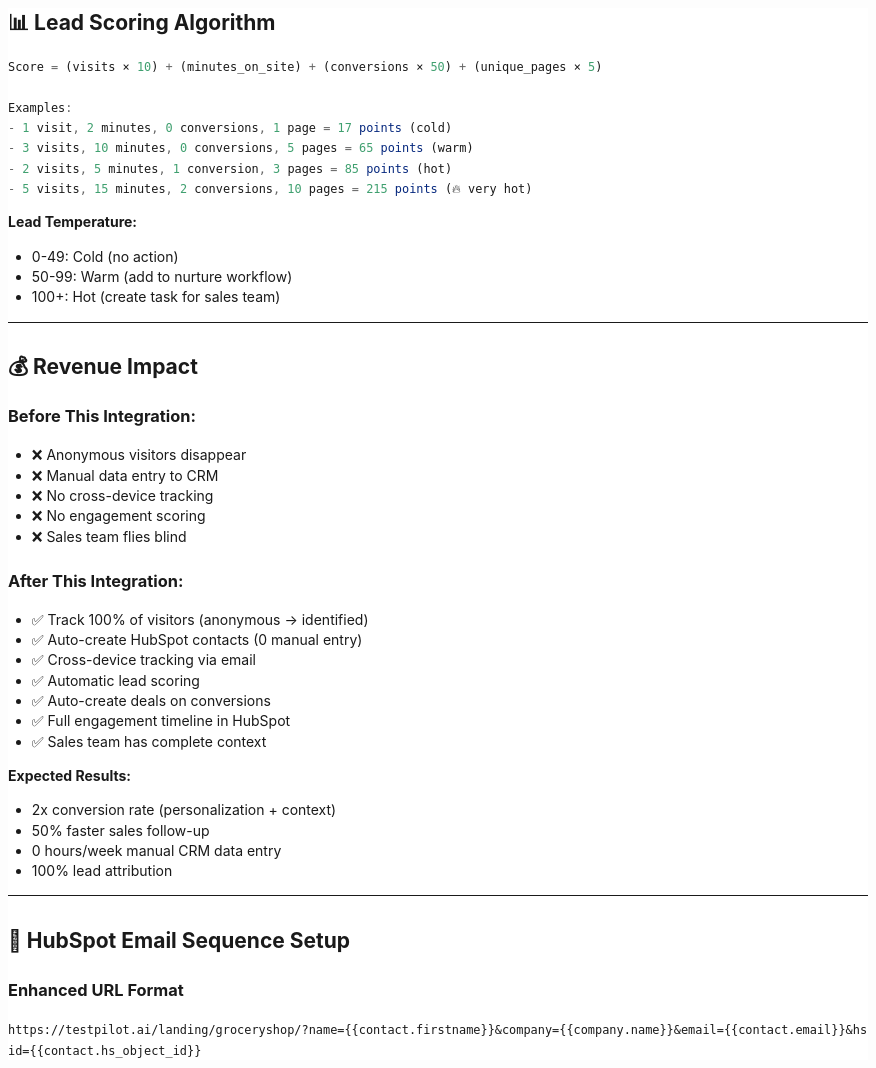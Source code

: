 
## 📊 Lead Scoring Algorithm

```javascript
Score = (visits × 10) + (minutes_on_site) + (conversions × 50) + (unique_pages × 5)

Examples:
- 1 visit, 2 minutes, 0 conversions, 1 page = 17 points (cold)
- 3 visits, 10 minutes, 0 conversions, 5 pages = 65 points (warm)
- 2 visits, 5 minutes, 1 conversion, 3 pages = 85 points (hot)
- 5 visits, 15 minutes, 2 conversions, 10 pages = 215 points (🔥 very hot)
```

**Lead Temperature:**
- 0-49: Cold (no action)
- 50-99: Warm (add to nurture workflow)
- 100+: Hot (create task for sales team)

---

## 💰 Revenue Impact

### Before This Integration:
- ❌ Anonymous visitors disappear
- ❌ Manual data entry to CRM
- ❌ No cross-device tracking
- ❌ No engagement scoring
- ❌ Sales team flies blind

### After This Integration:
- ✅ Track 100% of visitors (anonymous → identified)
- ✅ Auto-create HubSpot contacts (0 manual entry)
- ✅ Cross-device tracking via email
- ✅ Automatic lead scoring
- ✅ Auto-create deals on conversions
- ✅ Full engagement timeline in HubSpot
- ✅ Sales team has complete context

**Expected Results:**
- 2x conversion rate (personalization + context)
- 50% faster sales follow-up
- 0 hours/week manual CRM data entry
- 100% lead attribution

---

## 🎯 HubSpot Email Sequence Setup

### Enhanced URL Format

```
https://testpilot.ai/landing/groceryshop/?name={{contact.firstname}}&company={{company.name}}&email={{contact.email}}&hsid={{contact.hs_object_id}}
```
